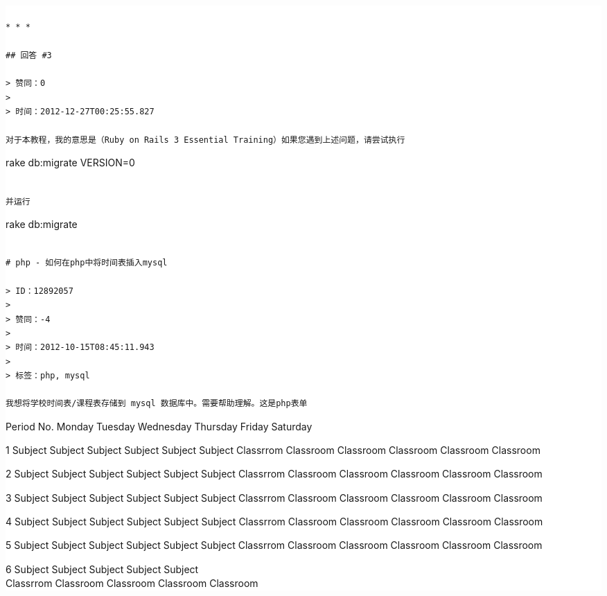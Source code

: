 ```

* * *

## 回答 #3

> 赞同：0
> 
> 时间：2012-12-27T00:25:55.827

对于本教程，我的意思是（Ruby on Rails 3 Essential Training）如果您遇到上述问题，请尝试执行

```
rake db:migrate VERSION=0 
```

并运行

```
rake db:migrate 
```

# php - 如何在php中将时间表插入mysql

> ID：12892057
> 
> 赞同：-4
> 
> 时间：2012-10-15T08:45:11.943
> 
> 标签：php, mysql

我想将学校时间表/课程表存储到 mysql 数据库中。需要帮助理解。这是php表单

```
Period No.  Monday      Tuesday     Wednesday   Thursday    Friday      Saturday

1           Subject     Subject     Subject     Subject     Subject     Subject
            Classrrom   Classroom   Classroom   Classroom   Classroom   Classroom

2           Subject     Subject     Subject     Subject     Subject     Subject
            Classrrom   Classroom   Classroom   Classroom   Classroom   Classroom

3           Subject     Subject     Subject     Subject     Subject     Subject
            Classrrom   Classroom   Classroom   Classroom   Classroom   Classroom

4           Subject     Subject     Subject     Subject     Subject     Subject
            Classrrom   Classroom   Classroom   Classroom   Classroom   Classroom

5           Subject     Subject     Subject     Subject     Subject     Subject
            Classrrom   Classroom   Classroom   Classroom   Classroom   Classroom

6           Subject     Subject     Subject     Subject     Subject     
            Classrrom   Classroom   Classroom   Classroom   Classroom   
